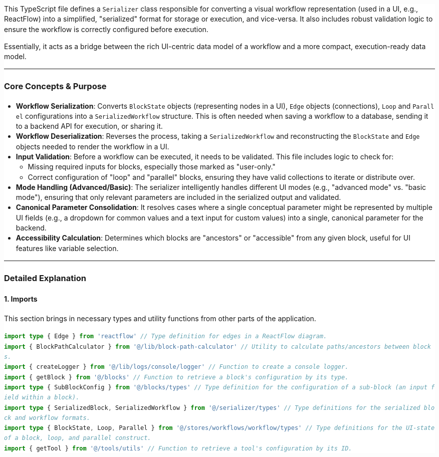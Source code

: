 This TypeScript file defines a `Serializer` class responsible for converting a visual workflow representation (used in a UI, e.g., ReactFlow) into a simplified, "serialized" format for storage or execution, and vice-versa. It also includes robust validation logic to ensure the workflow is correctly configured before execution.

Essentially, it acts as a bridge between the rich UI-centric data model of a workflow and a more compact, execution-ready data model.

---

### **Core Concepts & Purpose**

*   **Workflow Serialization**: Converts `BlockState` objects (representing nodes in a UI), `Edge` objects (connections), `Loop` and `Parallel` configurations into a `SerializedWorkflow` structure. This is often needed when saving a workflow to a database, sending it to a backend API for execution, or sharing it.
*   **Workflow Deserialization**: Reverses the process, taking a `SerializedWorkflow` and reconstructing the `BlockState` and `Edge` objects needed to render the workflow in a UI.
*   **Input Validation**: Before a workflow can be executed, it needs to be validated. This file includes logic to check for:
    *   Missing required inputs for blocks, especially those marked as "user-only."
    *   Correct configuration of "loop" and "parallel" blocks, ensuring they have valid collections to iterate or distribute over.
*   **Mode Handling (Advanced/Basic)**: The serializer intelligently handles different UI modes (e.g., "advanced mode" vs. "basic mode"), ensuring that only relevant parameters are included in the serialized output and validated.
*   **Canonical Parameter Consolidation**: It resolves cases where a single conceptual parameter might be represented by multiple UI fields (e.g., a dropdown for common values and a text input for custom values) into a single, canonical parameter for the backend.
*   **Accessibility Calculation**: Determines which blocks are "ancestors" or "accessible" from any given block, useful for UI features like variable selection.

---

### **Detailed Explanation**

#### **1. Imports**

This section brings in necessary types and utility functions from other parts of the application.

```typescript
import type { Edge } from 'reactflow' // Type definition for edges in a ReactFlow diagram.
import { BlockPathCalculator } from '@/lib/block-path-calculator' // Utility to calculate paths/ancestors between blocks.
import { createLogger } from '@/lib/logs/console/logger' // Function to create a console logger.
import { getBlock } from '@/blocks' // Function to retrieve a block's configuration by its type.
import type { SubBlockConfig } from '@/blocks/types' // Type definition for the configuration of a sub-block (an input field within a block).
import type { SerializedBlock, SerializedWorkflow } from '@/serializer/types' // Type definitions for the serialized block and workflow formats.
import type { BlockState, Loop, Parallel } from '@/stores/workflows/workflow/types' // Type definitions for the UI-state of a block, loop, and parallel construct.
import { getTool } from '@/tools/utils' // Function to retrieve a tool's configuration by its ID.
```
